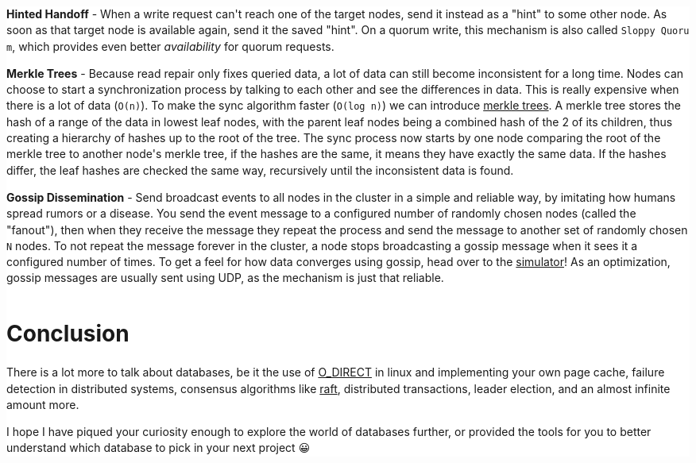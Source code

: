 **Hinted Handoff** - When a write request can't reach one of the target nodes, send it instead as a "hint" to some other node. As soon as that target node is available again, send it the saved "hint". On a quorum write, this mechanism is also called `Sloppy Quorum`, which provides even better *availability* for quorum requests.

**Merkle Trees** - Because read repair only fixes queried data, a lot of data can still become inconsistent for a long time. Nodes can choose to start a synchronization process by talking to each other and see the differences in data. This is really expensive when there is a lot of data (`O(n)`). To make the sync algorithm faster (`O(log n)`) we can introduce <a href="https://en.wikipedia.org/wiki/Merkle_tree">merkle trees</a>. A merkle tree stores the hash of a range of the data in lowest leaf nodes, with the parent leaf nodes being a combined hash of the 2 of its children, thus creating a hierarchy of hashes up to the root of the tree. The sync process now starts by one node comparing the root of the merkle tree to another node's merkle tree, if the hashes are the same, it means they have exactly the same data. If the hashes differ, the leaf hashes are checked the same way, recursively until the inconsistent data is found.

**Gossip Dissemination** - Send broadcast events to all nodes in the cluster in a simple and reliable way, by imitating how humans spread rumors or a disease. You send the event message to a configured number of randomly chosen nodes (called the "fanout"), then when they receive the message they repeat the process and send the message to another set of randomly chosen `N` nodes. To not repeat the message forever in the cluster, a node stops broadcasting a gossip message when it sees it a configured number of times. To get a feel for how data converges using gossip, head over to the <a href="https://www.serf.io/docs/internals/simulator.html">simulator</a>! As an optimization, gossip messages are usually sent using UDP, as the mechanism is just that reliable.

# Conclusion

There is a lot more to talk about databases, be it the use of <a href="https://yarchive.net/comp/linux/o_direct.html">O_DIRECT</a> in linux and implementing your own page cache, failure detection in distributed systems, consensus algorithms like <a href="https://raft.github.io/">raft</a>, distributed transactions, leader election, and an almost infinite amount more.

I hope I have piqued your curiosity enough to explore the world of databases further, or provided the tools for you to better understand which database to pick in your next project 😀
